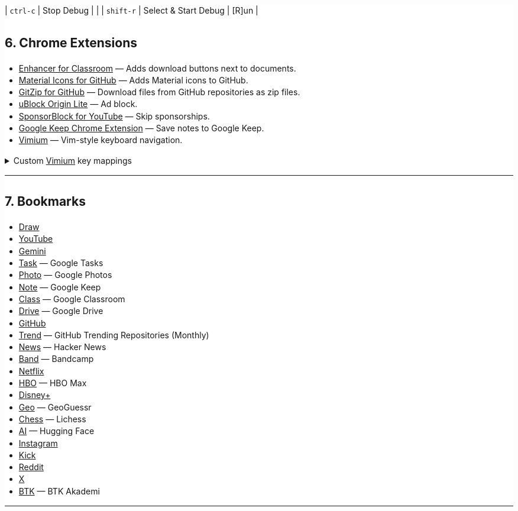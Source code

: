 | `ctrl-c`       | Stop Debug                                            |                            |
| `shift-r`      | Select & Start Debug                                  | [R]un                      |

## 6. Chrome Extensions

- [Enhancer for Classroom](https://chromewebstore.google.com/detail/enhancer-for-classroom/nbijdallbnpfkkglpdepfjdlelflfkdc?hl=en) &mdash; Adds download buttons next to documents.
- [Material Icons for GitHub](https://chromewebstore.google.com/detail/material-icons-for-github/bggfcpfjbdkhfhfmkjpbhnkhnpjjeomc) &mdash; Adds Material icons to GitHub.
- [GitZip for GitHub](https://chrome.google.com/webstore/detail/gitzip-for-github/ffabmkklhbepgcgfonabamgnfafbdlkn) &mdash; Download files from GitHub repositories as zip files.
- [uBlock Origin Lite](https://chrome.google.com/webstore/detail/ublock-origin-lite/ddkjiahejlhfcafbddmgiahcphecmpfh) &mdash; Ad block.
- [SponsorBlock for YouTube](https://chrome.google.com/webstore/detail/sponsorblock-for-youtube/mnjggcdmjocbbbhaepdhchncahnbgone) &mdash; Skip sponsorships.
- [Google Keep Chrome Extension](https://chromewebstore.google.com/detail/google-keep-chrome-extens/lpcaedmchfhocbbapmcbpinfpgnhiddi?hl=en-US&utm_source=ext_sidebar) &mdash; Save notes to Google Keep.
- [Vimium](https://chrome.google.com/webstore/detail/vimium/dbepggeogbaibhgnhhndojpepiihcmeb) &mdash; Vim-style keyboard navigation.

<details><summary>Custom <a href="https://chrome.google.com/webstore/detail/vimium/dbepggeogbaibhgnhhndojpepiihcmeb">Vimium</a> key mappings</summary></details>

---

## 7. Bookmarks

- [Draw](https://excalidraw.com)
- [YouTube](https://youtube.com)
- [Gemini](https://gemini.google.com)
- [Task](https://tasks.google.com) — Google Tasks
- [Photo](https://photos.google.com) — Google Photos
- [Note](https://keep.google.com) — Google Keep
- [Class](https://classroom.google.com) — Google Classroom
- [Drive](https://drive.google.com) — Google Drive
- [GitHub](https://github.com)
- [Trend](https://github.com/trending?since=monthly) — GitHub Trending Repositories (Monthly)
- [News](https://hackerweb.app) — Hacker News
- [Band](https://bandcamp.com/discover) — Bandcamp
- [Netflix](https://netflix.com)
- [HBO](https://www.hbomax.com) — HBO Max
- [Disney+](https://disneyplus.com)
- [Geo](https://geoguessr.com) — GeoGuessr
- [Chess](https://lichess.org/) — Lichess
- [AI](https://huggingface.co) — Hugging Face
- [Instagram](https://instagram.com)
- [Kick](https://kick.com)
- [Reddit](https://reddit.com)
- [X](https://x.com)
- [BTK](https://www.btkakademi.gov.tr/portal) — BTK Akademi

---